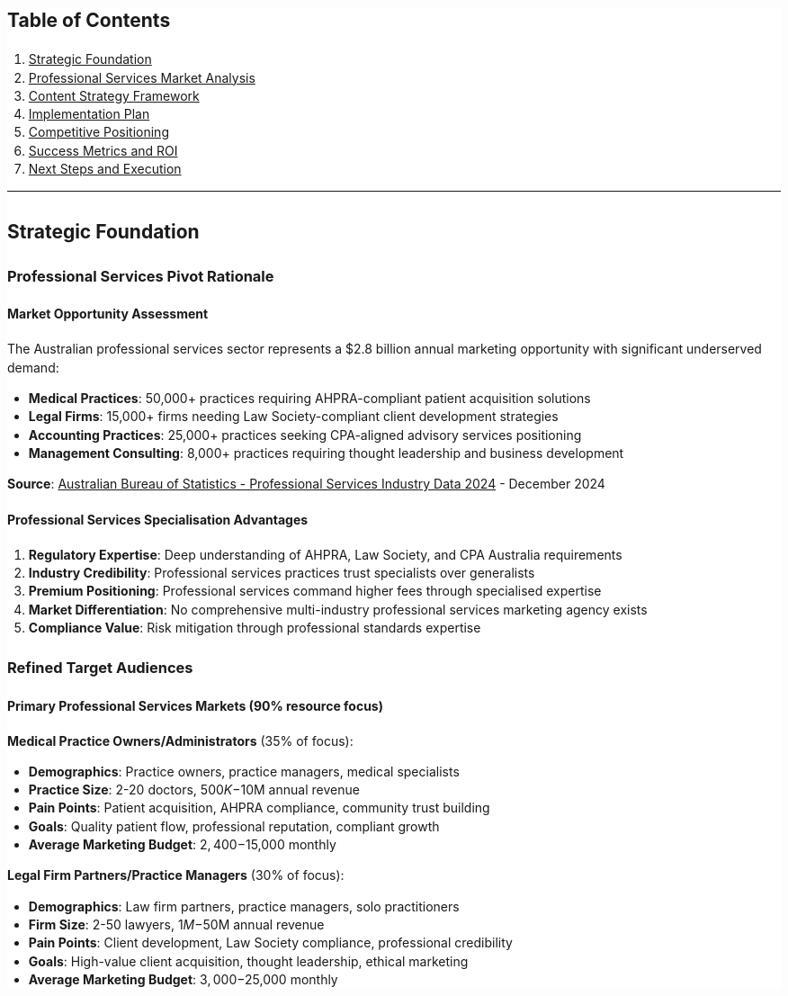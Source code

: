 
## Table of Contents

1. [Strategic Foundation](#strategic-foundation)
2. [Professional Services Market Analysis](#professional-services-market-analysis)
3. [Content Strategy Framework](#content-strategy-framework)
4. [Implementation Plan](#implementation-plan)
5. [Competitive Positioning](#competitive-positioning)
6. [Success Metrics and ROI](#success-metrics-and-roi)
7. [Next Steps and Execution](#next-steps-and-execution)

---

## Strategic Foundation

### **Professional Services Pivot Rationale**

#### **Market Opportunity Assessment**
The Australian professional services sector represents a $2.8 billion annual marketing opportunity with significant underserved demand:

- **Medical Practices**: 50,000+ practices requiring AHPRA-compliant patient acquisition solutions
- **Legal Firms**: 15,000+ firms needing Law Society-compliant client development strategies
- **Accounting Practices**: 25,000+ practices seeking CPA-aligned advisory services positioning
- **Management Consulting**: 8,000+ practices requiring thought leadership and business development

**Source**: [Australian Bureau of Statistics - Professional Services Industry Data 2024](https://www.abs.gov.au/statistics/industry/industry-overview/professional-scientific-and-technical-services-australia/latest-release) - December 2024

#### **Professional Services Specialisation Advantages**
1. **Regulatory Expertise**: Deep understanding of AHPRA, Law Society, and CPA Australia requirements
2. **Industry Credibility**: Professional services practices trust specialists over generalists
3. **Premium Positioning**: Professional services command higher fees through specialised expertise
4. **Market Differentiation**: No comprehensive multi-industry professional services marketing agency exists
5. **Compliance Value**: Risk mitigation through professional standards expertise

### **Refined Target Audiences**

#### **Primary Professional Services Markets** (90% resource focus)

**Medical Practice Owners/Administrators** (35% of focus):
- **Demographics**: Practice owners, practice managers, medical specialists
- **Practice Size**: 2-20 doctors, $500K-$10M annual revenue
- **Pain Points**: Patient acquisition, AHPRA compliance, community trust building
- **Goals**: Quality patient flow, professional reputation, compliant growth
- **Average Marketing Budget**: $2,400-$15,000 monthly

**Legal Firm Partners/Practice Managers** (30% of focus):
- **Demographics**: Law firm partners, practice managers, solo practitioners
- **Firm Size**: 2-50 lawyers, $1M-$50M annual revenue  
- **Pain Points**: Client development, Law Society compliance, professional credibility
- **Goals**: High-value client acquisition, thought leadership, ethical marketing
- **Average Marketing Budget**: $3,000-$25,000 monthly

